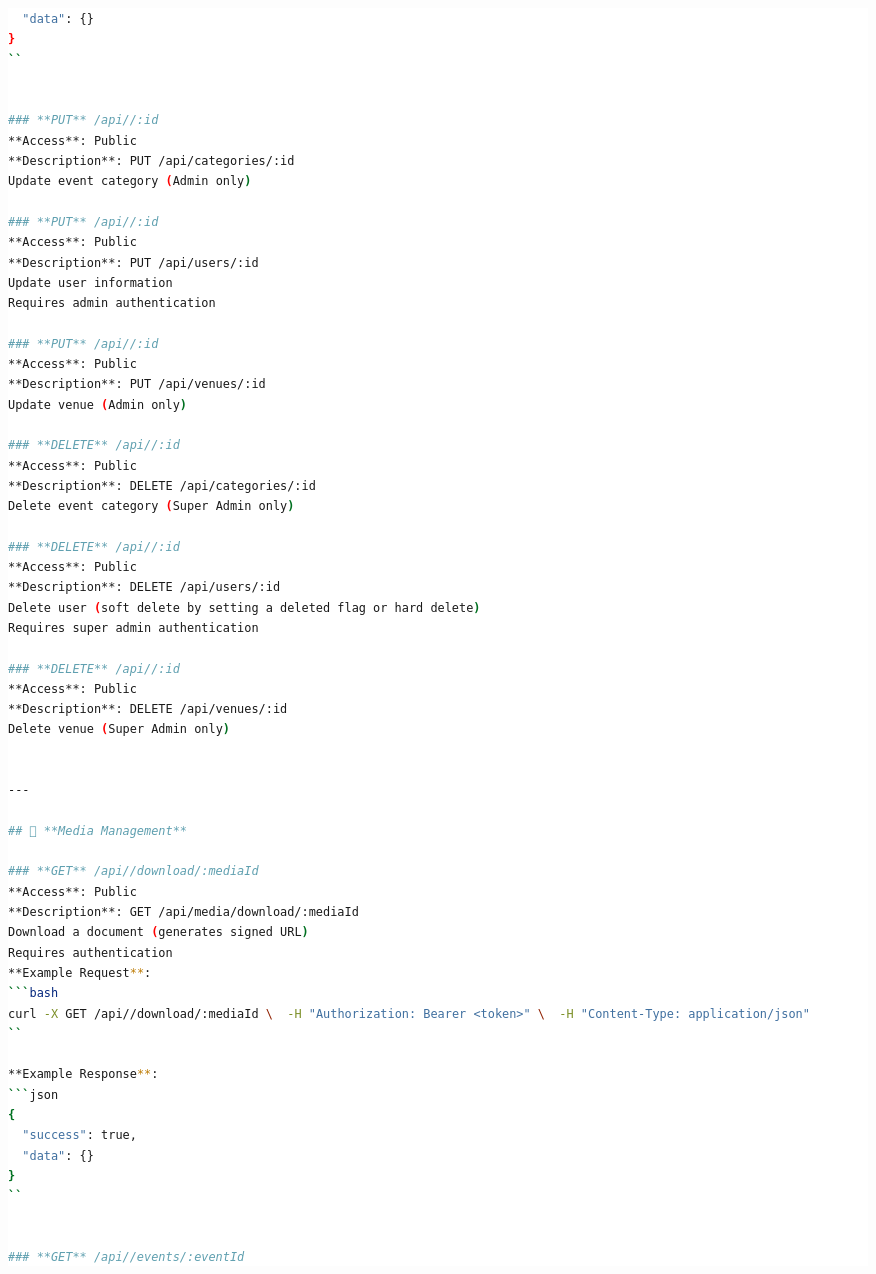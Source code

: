 ```bash
  "data": {}
}
``


### **PUT** /api//:id
**Access**: Public
**Description**: PUT /api/categories/:id
Update event category (Admin only)

### **PUT** /api//:id
**Access**: Public
**Description**: PUT /api/users/:id
Update user information
Requires admin authentication

### **PUT** /api//:id
**Access**: Public
**Description**: PUT /api/venues/:id
Update venue (Admin only)

### **DELETE** /api//:id
**Access**: Public
**Description**: DELETE /api/categories/:id
Delete event category (Super Admin only)

### **DELETE** /api//:id
**Access**: Public
**Description**: DELETE /api/users/:id
Delete user (soft delete by setting a deleted flag or hard delete)
Requires super admin authentication

### **DELETE** /api//:id
**Access**: Public
**Description**: DELETE /api/venues/:id
Delete venue (Super Admin only)


---

## 📸 **Media Management**

### **GET** /api//download/:mediaId
**Access**: Public
**Description**: GET /api/media/download/:mediaId
Download a document (generates signed URL)
Requires authentication
**Example Request**:
```bash
curl -X GET /api//download/:mediaId \  -H "Authorization: Bearer <token>" \  -H "Content-Type: application/json"
``

**Example Response**:
```json
{
  "success": true,
  "data": {}
}
``


### **GET** /api//events/:eventId
```